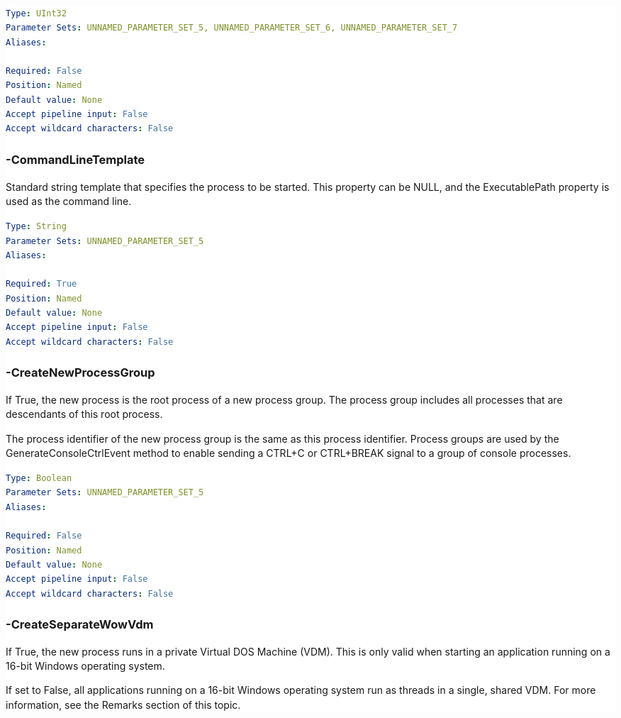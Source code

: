 ```yaml
Type: UInt32
Parameter Sets: UNNAMED_PARAMETER_SET_5, UNNAMED_PARAMETER_SET_6, UNNAMED_PARAMETER_SET_7
Aliases:

Required: False
Position: Named
Default value: None
Accept pipeline input: False
Accept wildcard characters: False
```

### -CommandLineTemplate
Standard string template that specifies the process to be started.
This property can be NULL, and the ExecutablePath property is used as the command line.

```yaml
Type: String
Parameter Sets: UNNAMED_PARAMETER_SET_5
Aliases:

Required: True
Position: Named
Default value: None
Accept pipeline input: False
Accept wildcard characters: False
```

### -CreateNewProcessGroup
If True, the new process is the root process of a new process group.
The process group includes all processes that are descendants of this root process. 

The process identifier of the new process group is the same as this process identifier.
Process groups are used by the GenerateConsoleCtrlEvent method to enable sending a CTRL+C or CTRL+BREAK signal to a group of console processes.

```yaml
Type: Boolean
Parameter Sets: UNNAMED_PARAMETER_SET_5
Aliases:

Required: False
Position: Named
Default value: None
Accept pipeline input: False
Accept wildcard characters: False
```

### -CreateSeparateWowVdm
If True, the new process runs in a private Virtual DOS Machine (VDM).
This is only valid when starting an application running on a 16-bit Windows operating system. 

If set to False, all applications running on a 16-bit Windows operating system run as threads in a single, shared VDM.
For more information, see the Remarks section of this topic.
